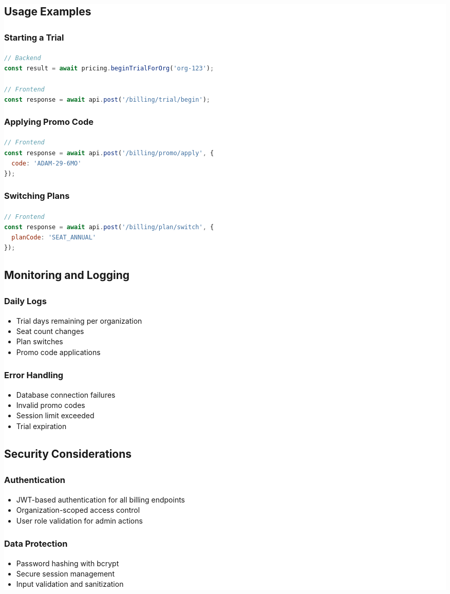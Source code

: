 ## Usage Examples

### Starting a Trial
```javascript
// Backend
const result = await pricing.beginTrialForOrg('org-123');

// Frontend
const response = await api.post('/billing/trial/begin');
```

### Applying Promo Code
```javascript
// Frontend
const response = await api.post('/billing/promo/apply', { 
  code: 'ADAM-29-6MO' 
});
```

### Switching Plans
```javascript
// Frontend
const response = await api.post('/billing/plan/switch', { 
  planCode: 'SEAT_ANNUAL' 
});
```

## Monitoring and Logging

### Daily Logs
- Trial days remaining per organization
- Seat count changes
- Plan switches
- Promo code applications

### Error Handling
- Database connection failures
- Invalid promo codes
- Session limit exceeded
- Trial expiration

## Security Considerations

### Authentication
- JWT-based authentication for all billing endpoints
- Organization-scoped access control
- User role validation for admin actions

### Data Protection
- Password hashing with bcrypt
- Secure session management
- Input validation and sanitization
